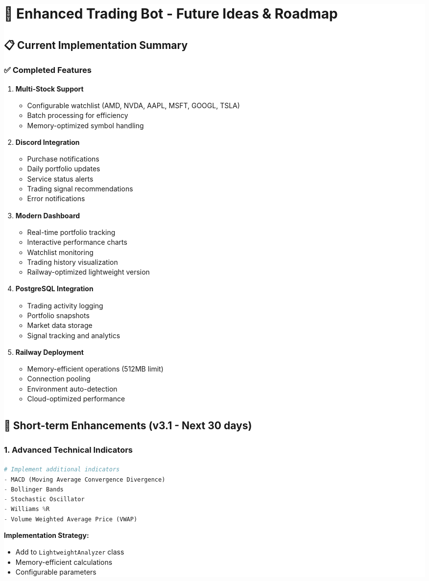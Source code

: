 # 🚀 Enhanced Trading Bot - Future Ideas & Roadmap

## 📋 Current Implementation Summary

### ✅ Completed Features

1. **Multi-Stock Support**
   - Configurable watchlist (AMD, NVDA, AAPL, MSFT, GOOGL, TSLA)
   - Batch processing for efficiency
   - Memory-optimized symbol handling

2. **Discord Integration**
   - Purchase notifications
   - Daily portfolio updates
   - Service status alerts
   - Trading signal recommendations
   - Error notifications

3. **Modern Dashboard**
   - Real-time portfolio tracking
   - Interactive performance charts
   - Watchlist monitoring
   - Trading history visualization
   - Railway-optimized lightweight version

4. **PostgreSQL Integration**
   - Trading activity logging
   - Portfolio snapshots
   - Market data storage
   - Signal tracking and analytics

5. **Railway Deployment**
   - Memory-efficient operations (512MB limit)
   - Connection pooling
   - Environment auto-detection
   - Cloud-optimized performance

## 🎯 Short-term Enhancements (v3.1 - Next 30 days)

### 1. Advanced Technical Indicators
```python
# Implement additional indicators
- MACD (Moving Average Convergence Divergence)
- Bollinger Bands
- Stochastic Oscillator
- Williams %R
- Volume Weighted Average Price (VWAP)
```

**Implementation Strategy:**
- Add to `LightweightAnalyzer` class
- Memory-efficient calculations
- Configurable parameters
